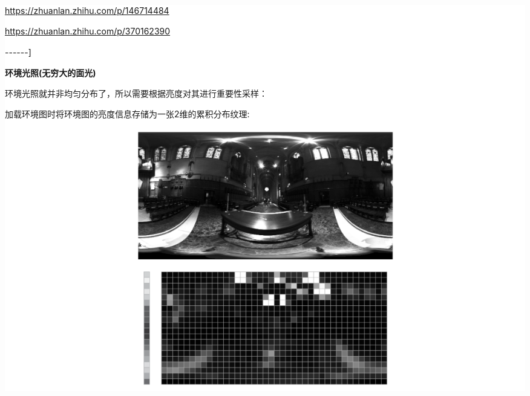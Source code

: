 https://zhuanlan.zhihu.com/p/146714484

https://zhuanlan.zhihu.com/p/370162390

------]

**环境光照(无穷大的面光)**

环境光照就并非均匀分布了，所以需要根据亮度对其进行重要性采样：

加载环境图时将环境图的亮度信息存储为一张2维的累积分布纹理:

<div style="text-align: center">  
<img style="width:50%;" src="./envmapCDF.png">  
</div>
